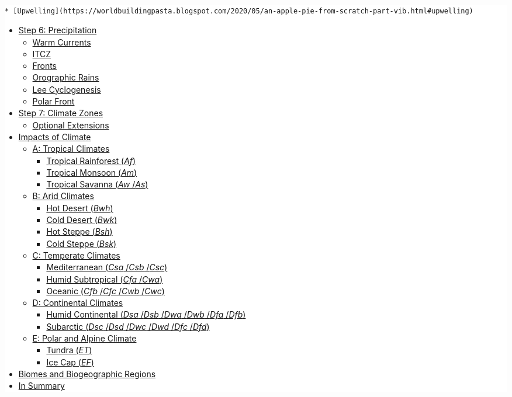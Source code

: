     * [Upwelling](https://worldbuildingpasta.blogspot.com/2020/05/an-apple-pie-from-scratch-part-vib.html#upwelling)
  * [Step 6: Precipitation](https://worldbuildingpasta.blogspot.com/2020/05/an-apple-pie-from-scratch-part-vib.html#step6)
    * [Warm Currents](https://worldbuildingpasta.blogspot.com/2020/05/an-apple-pie-from-scratch-part-vib.html#warmcurrents)
    * [ITCZ](https://worldbuildingpasta.blogspot.com/2020/05/an-apple-pie-from-scratch-part-vib.html#itcz)
    * [Fronts](https://worldbuildingpasta.blogspot.com/2020/05/an-apple-pie-from-scratch-part-vib.html#fronts)
    * [Orographic Rains](https://worldbuildingpasta.blogspot.com/2020/05/an-apple-pie-from-scratch-part-vib.html#orographicrains)
    * [Lee Cyclogenesis](https://worldbuildingpasta.blogspot.com/2020/05/an-apple-pie-from-scratch-part-vib.html#leecyclogenesis)
    * [Polar Front ](https://worldbuildingpasta.blogspot.com/2020/05/an-apple-pie-from-scratch-part-vib.html#polarfront)
  * [Step 7: Climate Zones](https://worldbuildingpasta.blogspot.com/2020/05/an-apple-pie-from-scratch-part-vib.html#step7)
    * [Optional Extensions](https://worldbuildingpasta.blogspot.com/2020/05/an-apple-pie-from-scratch-part-vib.html#optionalextensions)
  * [Impacts of Climate](https://worldbuildingpasta.blogspot.com/2020/05/an-apple-pie-from-scratch-part-vib.html#impactsofclimate)
    * [A: Tropical Climates](https://worldbuildingpasta.blogspot.com/2020/05/an-apple-pie-from-scratch-part-vib.html#groupa)
      * [Tropical Rainforest (*Af*)](https://worldbuildingpasta.blogspot.com/2020/05/an-apple-pie-from-scratch-part-vib.html#tropicalrainforest)
      * [Tropical Monsoon (*Am*)](https://worldbuildingpasta.blogspot.com/2020/05/an-apple-pie-from-scratch-part-vib.html#tropicalmonsoon)
      * [Tropical Savanna (*Aw* /*As*)](https://worldbuildingpasta.blogspot.com/2020/05/an-apple-pie-from-scratch-part-vib.html#tropicalsavanna)
    * [B: Arid Climates](https://worldbuildingpasta.blogspot.com/2020/05/an-apple-pie-from-scratch-part-vib.html#groupb)
      * [Hot Desert (*Bwh*)](https://worldbuildingpasta.blogspot.com/2020/05/an-apple-pie-from-scratch-part-vib.html#hotdesert)
      * [Cold Desert (*Bwk*)](https://worldbuildingpasta.blogspot.com/2020/05/an-apple-pie-from-scratch-part-vib.html#colddesert)
      * [Hot Steppe (*Bsh*)](https://worldbuildingpasta.blogspot.com/2020/05/an-apple-pie-from-scratch-part-vib.html#hotsteppe)
      * [Cold Steppe (*Bsk*)](https://worldbuildingpasta.blogspot.com/2020/05/an-apple-pie-from-scratch-part-vib.html#coldsteppe)
    * [C: Temperate Climates](https://worldbuildingpasta.blogspot.com/2020/05/an-apple-pie-from-scratch-part-vib.html#groupc)
      * [Mediterranean (*Csa* /*Csb* /*Csc*)](https://worldbuildingpasta.blogspot.com/2020/05/an-apple-pie-from-scratch-part-vib.html#mediterranean)
      * [Humid Subtropical (*Cfa* /*Cwa*)](https://worldbuildingpasta.blogspot.com/2020/05/an-apple-pie-from-scratch-part-vib.html#humidsubtropical)
      * [Oceanic (*Cfb* /*Cfc* /*Cwb* /*Cwc*)](https://worldbuildingpasta.blogspot.com/2020/05/an-apple-pie-from-scratch-part-vib.html#oceanic)
    * [D: Continental Climates](https://worldbuildingpasta.blogspot.com/2020/05/an-apple-pie-from-scratch-part-vib.html#groupd)
      * [Humid Continental (*Dsa* /*Dsb* /*Dwa* /*Dwb* /*Dfa* /*Dfb*)](https://worldbuildingpasta.blogspot.com/2020/05/an-apple-pie-from-scratch-part-vib.html#humidcontinental)
      * [Subarctic (*Dsc* /*Dsd* /*Dwc* /*Dwd* /*Dfc* /*Dfd*)](https://worldbuildingpasta.blogspot.com/2020/05/an-apple-pie-from-scratch-part-vib.html#subarctic)
    * [E: Polar and Alpine Climate ](https://worldbuildingpasta.blogspot.com/2020/05/an-apple-pie-from-scratch-part-vib.html#groupe)
      * [Tundra (*ET*)](https://worldbuildingpasta.blogspot.com/2020/05/an-apple-pie-from-scratch-part-vib.html#tundra)
      * [Ice Cap (*EF*)](https://worldbuildingpasta.blogspot.com/2020/05/an-apple-pie-from-scratch-part-vib.html#icecap)
  * [Biomes and Biogeographic Regions ](https://worldbuildingpasta.blogspot.com/2020/05/an-apple-pie-from-scratch-part-vib.html#biomesandbiogeographicregions)
  * [In Summary](https://worldbuildingpasta.blogspot.com/2020/05/an-apple-pie-from-scratch-part-vib.html#insummary)